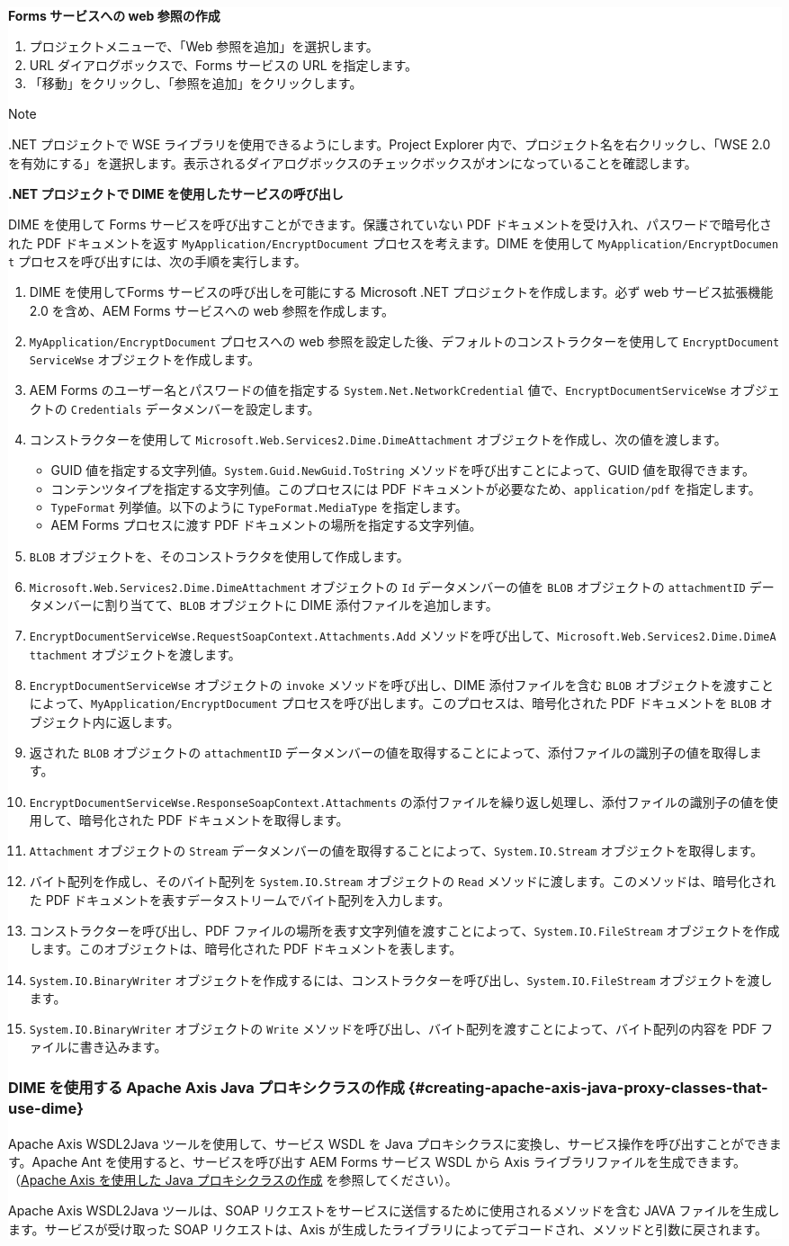 **Forms サービスへの web 参照の作成**

1. プロジェクトメニューで、「Web 参照を追加」を選択します。
1. URL ダイアログボックスで、Forms サービスの URL を指定します。
1. 「移動」をクリックし、「参照を追加」をクリックします。

>[!NOTE]
>
>.NET プロジェクトで WSE ライブラリを使用できるようにします。Project Explorer 内で、プロジェクト名を右クリックし、「WSE 2.0 を有効にする」を選択します。表示されるダイアログボックスのチェックボックスがオンになっていることを確認します。

**.NET プロジェクトで DIME を使用したサービスの呼び出し**

DIME を使用して Forms サービスを呼び出すことができます。保護されていない PDF ドキュメントを受け入れ、パスワードで暗号化された PDF ドキュメントを返す `MyApplication/EncryptDocument` プロセスを考えます。DIME を使用して `MyApplication/EncryptDocument` プロセスを呼び出すには、次の手順を実行します。

1. DIME を使用してForms サービスの呼び出しを可能にする Microsoft .NET プロジェクトを作成します。必ず web サービス拡張機能 2.0 を含め、AEM Forms サービスへの web 参照を作成します。
1. `MyApplication/EncryptDocument` プロセスへの web 参照を設定した後、デフォルトのコンストラクターを使用して `EncryptDocumentServiceWse` オブジェクトを作成します。
1. AEM Forms のユーザー名とパスワードの値を指定する `System.Net.NetworkCredential` 値で、`EncryptDocumentServiceWse` オブジェクトの `Credentials` データメンバーを設定します。
1. コンストラクターを使用して `Microsoft.Web.Services2.Dime.DimeAttachment` オブジェクトを作成し、次の値を渡します。

   * GUID 値を指定する文字列値。`System.Guid.NewGuid.ToString` メソッドを呼び出すことによって、GUID 値を取得できます。
   * コンテンツタイプを指定する文字列値。このプロセスには PDF ドキュメントが必要なため、`application/pdf` を指定します。
   * `TypeFormat` 列挙値。以下のように `TypeFormat.MediaType` を指定します。
   * AEM Forms プロセスに渡す PDF ドキュメントの場所を指定する文字列値。

1. `BLOB` オブジェクトを、そのコンストラクタを使用して作成します。
1. `Microsoft.Web.Services2.Dime.DimeAttachment` オブジェクトの `Id` データメンバーの値を `BLOB` オブジェクトの `attachmentID` データメンバーに割り当てて、`BLOB` オブジェクトに DIME 添付ファイルを追加します。
1. `EncryptDocumentServiceWse.RequestSoapContext.Attachments.Add` メソッドを呼び出して、`Microsoft.Web.Services2.Dime.DimeAttachment` オブジェクトを渡します。
1. `EncryptDocumentServiceWse` オブジェクトの `invoke` メソッドを呼び出し、DIME 添付ファイルを含む `BLOB` オブジェクトを渡すことによって、`MyApplication/EncryptDocument` プロセスを呼び出します。このプロセスは、暗号化された PDF ドキュメントを `BLOB` オブジェクト内に返します。
1. 返された `BLOB` オブジェクトの `attachmentID` データメンバーの値を取得することによって、添付ファイルの識別子の値を取得します。
1. `EncryptDocumentServiceWse.ResponseSoapContext.Attachments` の添付ファイルを繰り返し処理し、添付ファイルの識別子の値を使用して、暗号化された PDF ドキュメントを取得します。
1. `Attachment` オブジェクトの `Stream` データメンバーの値を取得することによって、`System.IO.Stream` オブジェクトを取得します。
1. バイト配列を作成し、そのバイト配列を `System.IO.Stream` オブジェクトの `Read` メソッドに渡します。このメソッドは、暗号化された PDF ドキュメントを表すデータストリームでバイト配列を入力します。
1. コンストラクターを呼び出し、PDF ファイルの場所を表す文字列値を渡すことによって、`System.IO.FileStream` オブジェクトを作成します。このオブジェクトは、暗号化された PDF ドキュメントを表します。
1. `System.IO.BinaryWriter` オブジェクトを作成するには、コンストラクターを呼び出し、`System.IO.FileStream` オブジェクトを渡します。
1. `System.IO.BinaryWriter` オブジェクトの `Write` メソッドを呼び出し、バイト配列を渡すことによって、バイト配列の内容を PDF ファイルに書き込みます。

### DIME を使用する Apache Axis Java プロキシクラスの作成 {#creating-apache-axis-java-proxy-classes-that-use-dime}

Apache Axis WSDL2Java ツールを使用して、サービス WSDL を Java プロキシクラスに変換し、サービス操作を呼び出すことができます。Apache Ant を使用すると、サービスを呼び出す AEM Forms サービス WSDL から Axis ライブラリファイルを生成できます。（[Apache Axis を使用した Java プロキシクラスの作成](#creating-java-proxy-classes-using-apache-axis) を参照してください）。

Apache Axis WSDL2Java ツールは、SOAP リクエストをサービスに送信するために使用されるメソッドを含む JAVA ファイルを生成します。サービスが受け取った SOAP リクエストは、Axis が生成したライブラリによってデコードされ、メソッドと引数に戻されます。
